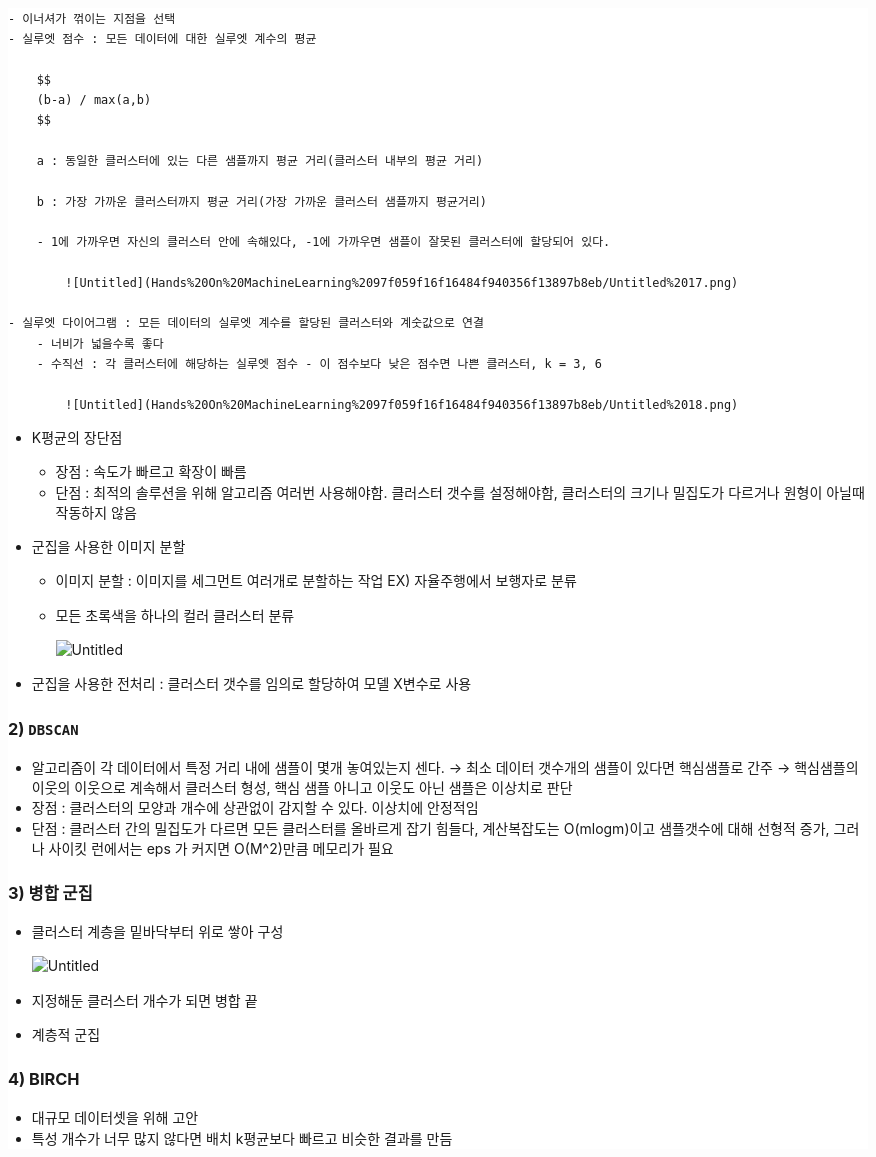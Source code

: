     
    - 이너셔가 꺾이는 지점을 선택
    - 실루엣 점수 : 모든 데이터에 대한 실루엣 계수의 평균
        
        $$
        (b-a) / max(a,b)
        $$
        
        a : 동일한 클러스터에 있는 다른 샘플까지 평균 거리(클러스터 내부의 평균 거리)
        
        b : 가장 가까운 클러스터까지 평균 거리(가장 가까운 클러스터 샘플까지 평균거리)
        
        - 1에 가까우면 자신의 클러스터 안에 속해있다, -1에 가까우면 샘플이 잘못된 클러스터에 할당되어 있다.
            
            ![Untitled](Hands%20On%20MachineLearning%2097f059f16f16484f940356f13897b8eb/Untitled%2017.png)
            
    - 실루엣 다이어그램 : 모든 데이터의 실루엣 계수를 할당된 클러스터와 계숫값으로 연결
        - 너비가 넓을수록 좋다
        - 수직선 : 각 클러스터에 해당하는 실루엣 점수 - 이 점수보다 낮은 점수면 나쁜 클러스터, k = 3, 6
            
            ![Untitled](Hands%20On%20MachineLearning%2097f059f16f16484f940356f13897b8eb/Untitled%2018.png)
            
- K평균의 장단점
    - 장점 : 속도가 빠르고 확장이 빠름
    - 단점 : 최적의 솔루션을 위해 알고리즘 여러번 사용해야함. 클러스터 갯수를 설정해야함, 클러스터의 크기나 밀집도가 다르거나 원형이 아닐때 작동하지 않음

- 군집을 사용한 이미지 분할
    - 이미지 분할 : 이미지를 세그먼트 여러개로 분할하는 작업 EX) 자율주행에서 보행자로 분류
    - 모든 초록색을 하나의 컬러 클러스터 분류
        
        ![Untitled](Hands%20On%20MachineLearning%2097f059f16f16484f940356f13897b8eb/Untitled%2019.png)
        

- 군집을 사용한 전처리 : 클러스터 갯수를 임의로 할당하여 모델 X변수로 사용

### 2) `DBSCAN`

- 알고리즘이 각 데이터에서 특정 거리 내에 샘플이 몇개 놓여있는지 센다. → 최소 데이터 갯수개의 샘플이 있다면 핵심샘플로 간주 → 핵심샘플의 이웃의 이웃으로 계속해서 클러스터 형성, 핵심 샘플 아니고 이웃도 아닌 샘플은 이상치로 판단
- 장점 : 클러스터의 모양과 개수에 상관없이 감지할 수 있다. 이상치에 안정적임
- 단점 : 클러스터 간의 밀집도가 다르면 모든 클러스터를 올바르게 잡기 힘들다, 계산복잡도는 O(mlogm)이고 샘플갯수에 대해 선형적 증가, 그러나 사이킷 런에서는 eps 가 커지면 O(M^2)만큼 메모리가 필요

### 3) 병합 군집

- 클러스터 계층을 밑바닥부터 위로 쌓아 구성
    
    ![Untitled](Hands%20On%20MachineLearning%2097f059f16f16484f940356f13897b8eb/Untitled%2020.png)
    
- 지정해둔 클러스터 개수가 되면 병합 끝
- 계층적 군집

### 4) BIRCH

- 대규모 데이터셋을 위해 고안
- 특성 개수가 너무 많지 않다면 배치 k평균보다 빠르고 비슷한 결과를 만듬
